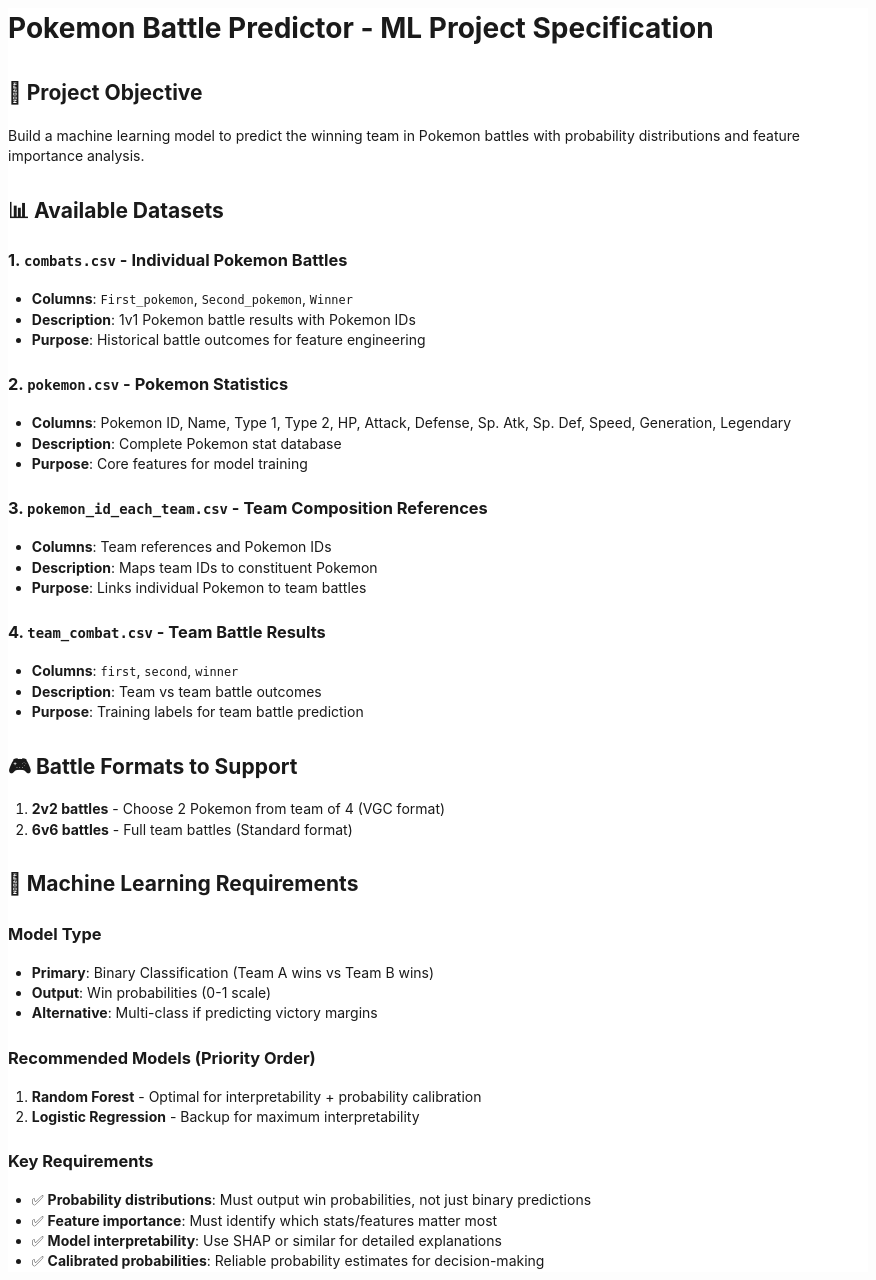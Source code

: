 # Pokemon Battle Predictor - ML Project Specification

## 🎯 Project Objective
Build a machine learning model to predict the winning team in Pokemon battles with probability distributions and feature importance analysis.

## 📊 Available Datasets

### 1. `combats.csv` - Individual Pokemon Battles
- **Columns**: `First_pokemon`, `Second_pokemon`, `Winner`
- **Description**: 1v1 Pokemon battle results with Pokemon IDs
- **Purpose**: Historical battle outcomes for feature engineering

### 2. `pokemon.csv` - Pokemon Statistics
- **Columns**: Pokemon ID, Name, Type 1, Type 2, HP, Attack, Defense, Sp. Atk, Sp. Def, Speed, Generation, Legendary
- **Description**: Complete Pokemon stat database
- **Purpose**: Core features for model training

### 3. `pokemon_id_each_team.csv` - Team Composition References  
- **Columns**: Team references and Pokemon IDs
- **Description**: Maps team IDs to constituent Pokemon
- **Purpose**: Links individual Pokemon to team battles

### 4. `team_combat.csv` - Team Battle Results
- **Columns**: `first`, `second`, `winner`
- **Description**: Team vs team battle outcomes
- **Purpose**: Training labels for team battle prediction

## 🎮 Battle Formats to Support
1. **2v2 battles** - Choose 2 Pokemon from team of 4 (VGC format)
2. **6v6 battles** - Full team battles (Standard format)

## 🤖 Machine Learning Requirements

### Model Type
- **Primary**: Binary Classification (Team A wins vs Team B wins)
- **Output**: Win probabilities (0-1 scale)
- **Alternative**: Multi-class if predicting victory margins

### Recommended Models (Priority Order)
1. **Random Forest** - Optimal for interpretability + probability calibration
2. **Logistic Regression** - Backup for maximum interpretability

### Key Requirements
- ✅ **Probability distributions**: Must output win probabilities, not just binary predictions
- ✅ **Feature importance**: Must identify which stats/features matter most
- ✅ **Model interpretability**: Use SHAP or similar for detailed explanations
- ✅ **Calibrated probabilities**: Reliable probability estimates for decision-making
